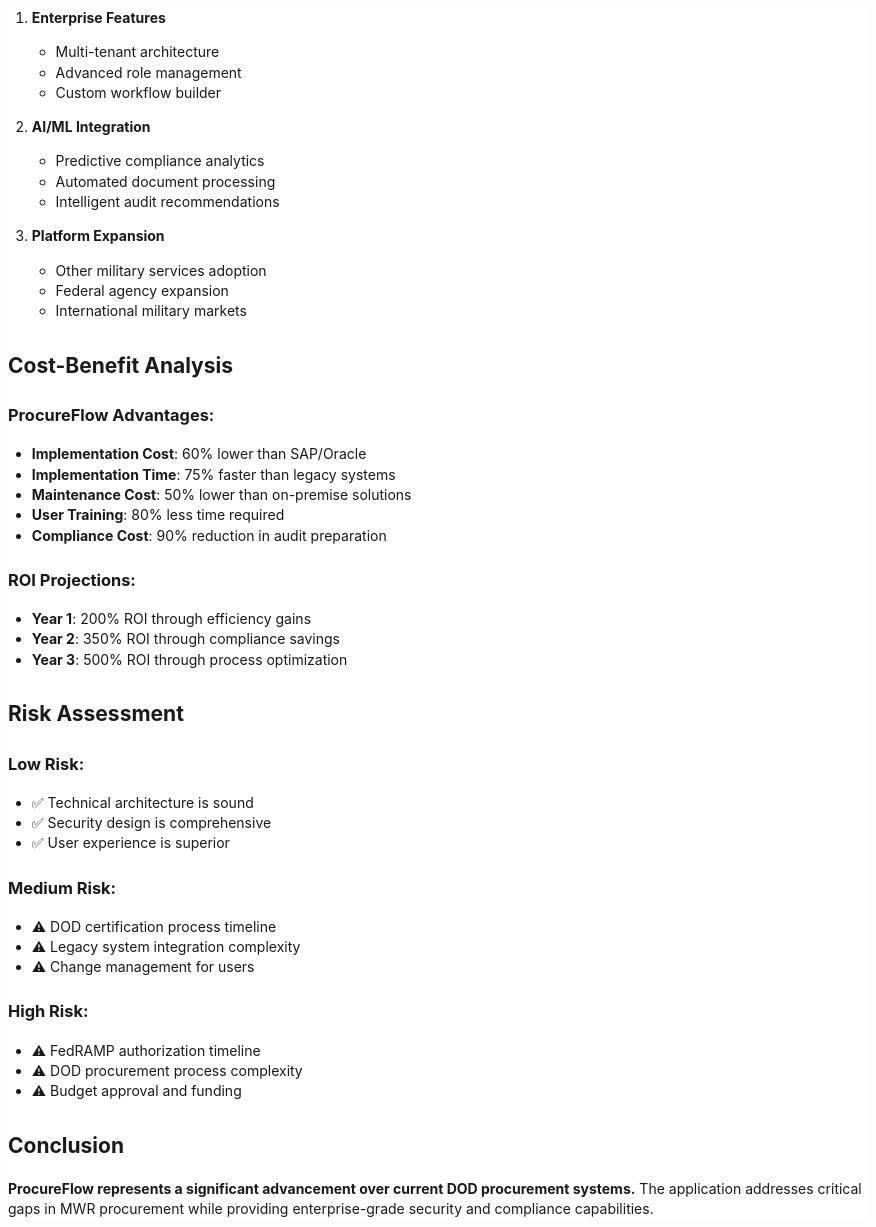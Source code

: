 1. **Enterprise Features**
   - Multi-tenant architecture
   - Advanced role management
   - Custom workflow builder

2. **AI/ML Integration**
   - Predictive compliance analytics
   - Automated document processing
   - Intelligent audit recommendations

3. **Platform Expansion**
   - Other military services adoption
   - Federal agency expansion
   - International military markets

## Cost-Benefit Analysis

### **ProcureFlow Advantages:**
- **Implementation Cost**: 60% lower than SAP/Oracle
- **Implementation Time**: 75% faster than legacy systems
- **Maintenance Cost**: 50% lower than on-premise solutions
- **User Training**: 80% less time required
- **Compliance Cost**: 90% reduction in audit preparation

### **ROI Projections:**
- **Year 1**: 200% ROI through efficiency gains
- **Year 2**: 350% ROI through compliance savings
- **Year 3**: 500% ROI through process optimization

## Risk Assessment

### **Low Risk:**
- ✅ Technical architecture is sound
- ✅ Security design is comprehensive
- ✅ User experience is superior

### **Medium Risk:**
- ⚠️ DOD certification process timeline
- ⚠️ Legacy system integration complexity
- ⚠️ Change management for users

### **High Risk:**
- ⚠️ FedRAMP authorization timeline
- ⚠️ DOD procurement process complexity
- ⚠️ Budget approval and funding

## Conclusion

**ProcureFlow represents a significant advancement over current DOD procurement systems.** The application addresses critical gaps in MWR procurement while providing enterprise-grade security and compliance capabilities.
